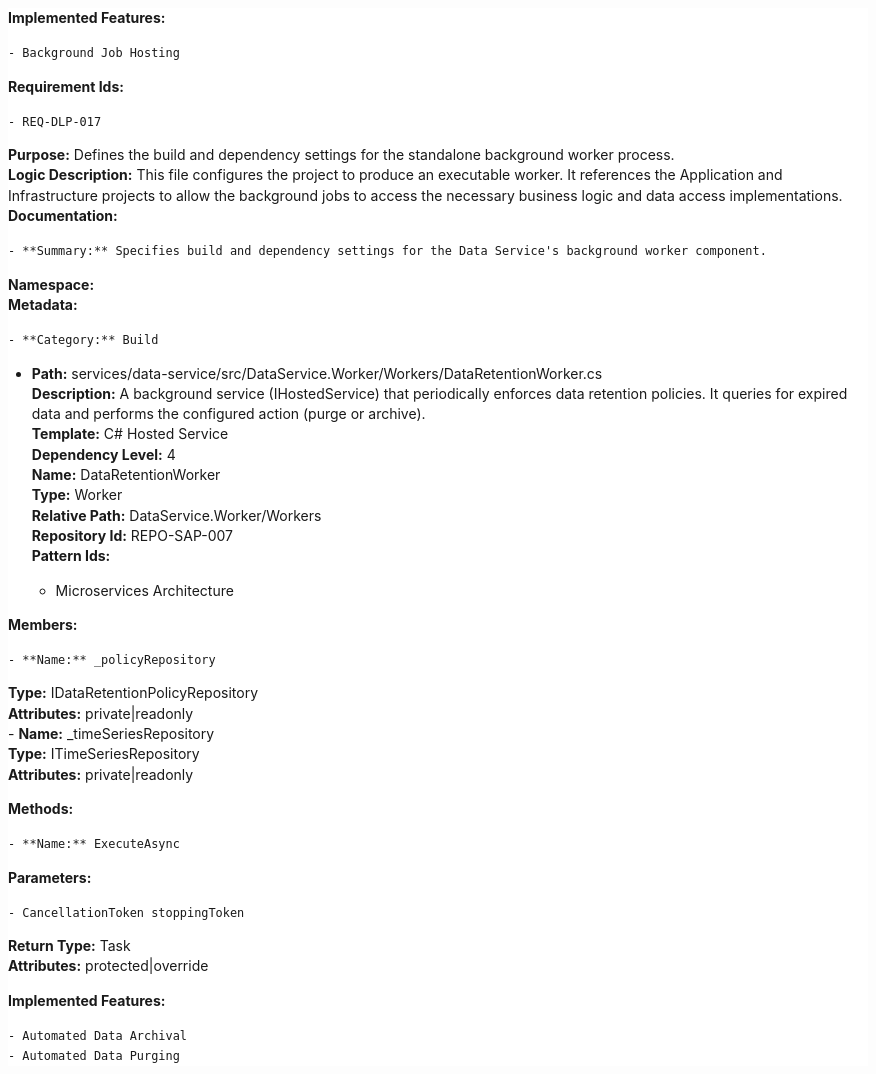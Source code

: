     
**Implemented Features:**
    
    - Background Job Hosting
    
**Requirement Ids:**
    
    - REQ-DLP-017
    
**Purpose:** Defines the build and dependency settings for the standalone background worker process.  
**Logic Description:** This file configures the project to produce an executable worker. It references the Application and Infrastructure projects to allow the background jobs to access the necessary business logic and data access implementations.  
**Documentation:**
    
    - **Summary:** Specifies build and dependency settings for the Data Service's background worker component.
    
**Namespace:**   
**Metadata:**
    
    - **Category:** Build
    
- **Path:** services/data-service/src/DataService.Worker/Workers/DataRetentionWorker.cs  
**Description:** A background service (IHostedService) that periodically enforces data retention policies. It queries for expired data and performs the configured action (purge or archive).  
**Template:** C# Hosted Service  
**Dependency Level:** 4  
**Name:** DataRetentionWorker  
**Type:** Worker  
**Relative Path:** DataService.Worker/Workers  
**Repository Id:** REPO-SAP-007  
**Pattern Ids:**
    
    - Microservices Architecture
    
**Members:**
    
    - **Name:** _policyRepository  
**Type:** IDataRetentionPolicyRepository  
**Attributes:** private|readonly  
    - **Name:** _timeSeriesRepository  
**Type:** ITimeSeriesRepository  
**Attributes:** private|readonly  
    
**Methods:**
    
    - **Name:** ExecuteAsync  
**Parameters:**
    
    - CancellationToken stoppingToken
    
**Return Type:** Task  
**Attributes:** protected|override  
    
**Implemented Features:**
    
    - Automated Data Archival
    - Automated Data Purging
    